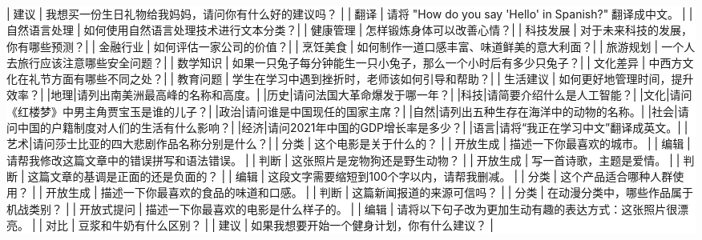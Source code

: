 | 建议 | 我想买一份生日礼物给我妈妈，请问你有什么好的建议吗？ |
| 翻译 | 请将 "How do you say 'Hello' in Spanish?" 翻译成中文。 |
| 自然语言处理 | 如何使用自然语言处理技术进行文本分类？|
| 健康管理 | 怎样锻炼身体可以改善心情？|
| 科技发展 | 对于未来科技的发展，你有哪些预测？|
| 金融行业 | 如何评估一家公司的价值？|
| 烹饪美食 | 如何制作一道口感丰富、味道鲜美的意大利面？|
| 旅游规划 | 一个人去旅行应该注意哪些安全问题？|
| 数学知识 | 如果一只兔子每分钟能生一只小兔子，那么一个小时后有多少只兔子？|
| 文化差异 | 中西方文化在礼节方面有哪些不同之处？|
| 教育问题 | 学生在学习中遇到挫折时，老师该如何引导和帮助？|
| 生活建议 | 如何更好地管理时间，提升效率？|
|地理|请列出南美洲最高峰的名称和高度。|
|历史|请问法国大革命爆发于哪一年？|
|科技|请简要介绍什么是人工智能？|
|文化|请问《红楼梦》中男主角贾宝玉是谁的儿子？|
|政治|请问谁是中国现任的国家主席？|
|自然|请列出五种生存在海洋中的动物的名称。|
|社会|请问中国的户籍制度对人们的生活有什么影响？|
|经济|请问2021年中国的GDP增长率是多少？|
|语言|请将“我正在学习中文”翻译成英文。|
|艺术|请问莎士比亚的四大悲剧作品名称分别是什么？|
| 分类 | 这个电影是关于什么的？ |
| 开放生成 | 描述一下你最喜欢的城市。 |
| 编辑 | 请帮我修改这篇文章中的错误拼写和语法错误。 |
| 判断 | 这张照片是宠物狗还是野生动物？ |
| 开放生成 | 写一首诗歌，主题是爱情。 |
| 判断 | 这篇文章的基调是正面的还是负面的？ |
| 编辑 | 这段文字需要缩短到100个字以内，请帮我删减。 |
| 分类 | 这个产品适合哪种人群使用？ |
| 开放生成 | 描述一下你最喜欢的食品的味道和口感。 |
| 判断 | 这篇新闻报道的来源可信吗？ |
| 分类 | 在动漫分类中，哪些作品属于机战类别？ |
| 开放式提问 | 描述一下你最喜欢的电影是什么样子的。 |
| 编辑 | 请将以下句子改为更加生动有趣的表达方式：这张照片很漂亮。 |
| 对比 | 豆浆和牛奶有什么区别？ |
| 建议 | 如果我想要开始一个健身计划，你有什么建议？ |